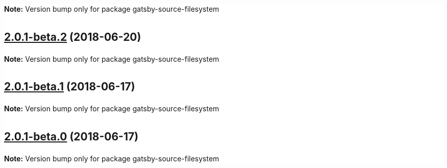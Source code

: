 **Note:** Version bump only for package gatsby-source-filesystem

<a name="2.0.1-beta.2"></a>

## [2.0.1-beta.2](https://github.com/gatsbyjs/gatsby/tree/master/packages/gatsby-source-filesystem/compare/gatsby-source-filesystem@2.0.1-beta.1...gatsby-source-filesystem@2.0.1-beta.2) (2018-06-20)

**Note:** Version bump only for package gatsby-source-filesystem

<a name="2.0.1-beta.1"></a>

## [2.0.1-beta.1](https://github.com/gatsbyjs/gatsby/tree/master/packages/gatsby-source-filesystem/compare/gatsby-source-filesystem@2.0.1-beta.0...gatsby-source-filesystem@2.0.1-beta.1) (2018-06-17)

**Note:** Version bump only for package gatsby-source-filesystem

<a name="2.0.1-beta.0"></a>

## [2.0.1-beta.0](https://github.com/gatsbyjs/gatsby/tree/master/packages/gatsby-source-filesystem/compare/gatsby-source-filesystem@1.5.39...gatsby-source-filesystem@2.0.1-beta.0) (2018-06-17)

**Note:** Version bump only for package gatsby-source-filesystem
